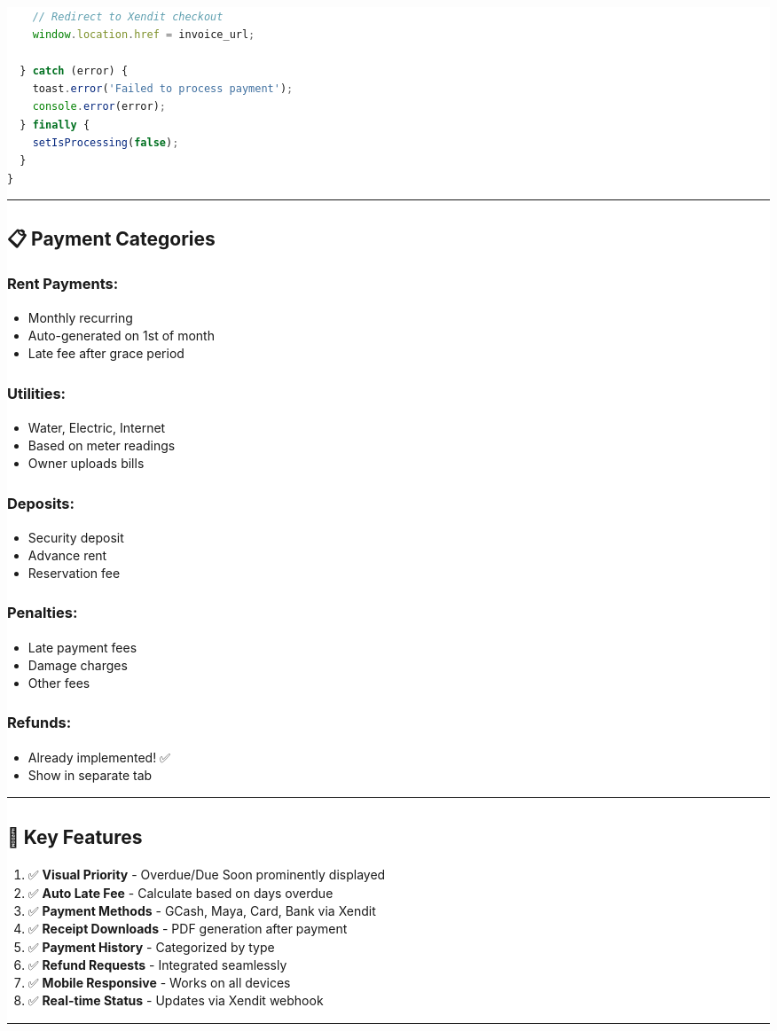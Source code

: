 ```typescript
    // Redirect to Xendit checkout
    window.location.href = invoice_url;
    
  } catch (error) {
    toast.error('Failed to process payment');
    console.error(error);
  } finally {
    setIsProcessing(false);
  }
}
```

---

## 📋 **Payment Categories**

### **Rent Payments:**
- Monthly recurring
- Auto-generated on 1st of month
- Late fee after grace period

### **Utilities:**
- Water, Electric, Internet
- Based on meter readings
- Owner uploads bills

### **Deposits:**
- Security deposit
- Advance rent
- Reservation fee

### **Penalties:**
- Late payment fees
- Damage charges
- Other fees

### **Refunds:**
- Already implemented! ✅
- Show in separate tab

---

## 🎯 **Key Features**

1. ✅ **Visual Priority** - Overdue/Due Soon prominently displayed
2. ✅ **Auto Late Fee** - Calculate based on days overdue
3. ✅ **Payment Methods** - GCash, Maya, Card, Bank via Xendit
4. ✅ **Receipt Downloads** - PDF generation after payment
5. ✅ **Payment History** - Categorized by type
6. ✅ **Refund Requests** - Integrated seamlessly
7. ✅ **Mobile Responsive** - Works on all devices
8. ✅ **Real-time Status** - Updates via Xendit webhook

---